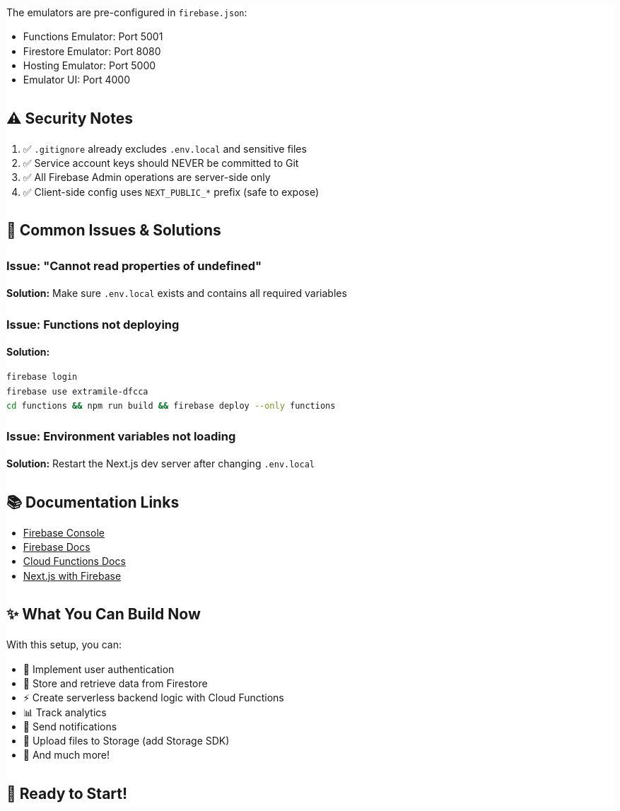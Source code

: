 The emulators are pre-configured in `firebase.json`:
- Functions Emulator: Port 5001
- Firestore Emulator: Port 8080
- Hosting Emulator: Port 5000
- Emulator UI: Port 4000

## ⚠️ Security Notes

1. ✅ `.gitignore` already excludes `.env.local` and sensitive files
2. ✅ Service account keys should NEVER be committed to Git
3. ✅ All Firebase Admin operations are server-side only
4. ✅ Client-side config uses `NEXT_PUBLIC_*` prefix (safe to expose)

## 🐛 Common Issues & Solutions

### Issue: "Cannot read properties of undefined"
**Solution:** Make sure `.env.local` exists and contains all required variables

### Issue: Functions not deploying
**Solution:** 
```bash
firebase login
firebase use extramile-dfcca
cd functions && npm run build && firebase deploy --only functions
```

### Issue: Environment variables not loading
**Solution:** Restart the Next.js dev server after changing `.env.local`

## 📚 Documentation Links

- [Firebase Console](https://console.firebase.google.com/project/extramile-dfcca)
- [Firebase Docs](https://firebase.google.com/docs)
- [Cloud Functions Docs](https://firebase.google.com/docs/functions)
- [Next.js with Firebase](https://firebase.google.com/docs/web/setup)

## ✨ What You Can Build Now

With this setup, you can:
- 🔐 Implement user authentication
- 💾 Store and retrieve data from Firestore
- ⚡ Create serverless backend logic with Cloud Functions
- 📊 Track analytics
- 🔔 Send notifications
- 📁 Upload files to Storage (add Storage SDK)
- 🎯 And much more!

## 🚀 Ready to Start!
